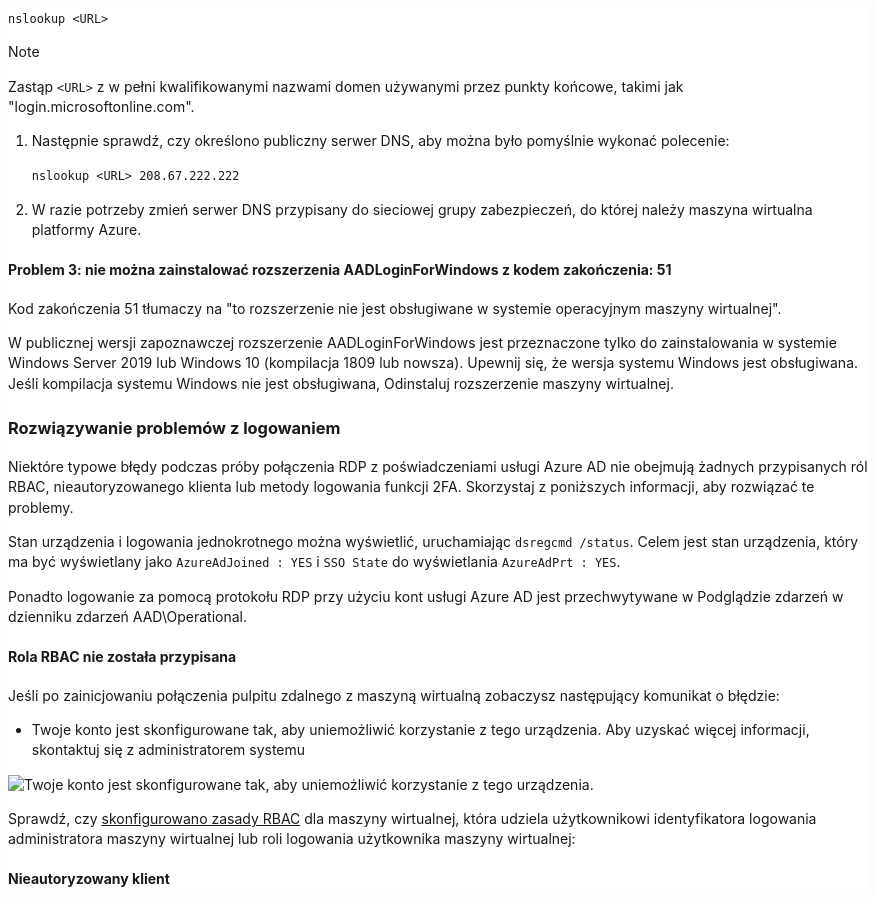   `nslookup <URL>`

   > [!NOTE] 
   > Zastąp `<URL>` z w pełni kwalifikowanymi nazwami domen używanymi przez punkty końcowe, takimi jak "login.microsoftonline.com".

1. Następnie sprawdź, czy określono publiczny serwer DNS, aby można było pomyślnie wykonać polecenie:

   `nslookup <URL> 208.67.222.222`

1. W razie potrzeby zmień serwer DNS przypisany do sieciowej grupy zabezpieczeń, do której należy maszyna wirtualna platformy Azure.

#### <a name="issue-3-aadloginforwindows-extension-fails-to-install-with-exit-code-51"></a>Problem 3: nie można zainstalować rozszerzenia AADLoginForWindows z kodem zakończenia: 51

Kod zakończenia 51 tłumaczy na "to rozszerzenie nie jest obsługiwane w systemie operacyjnym maszyny wirtualnej".

W publicznej wersji zapoznawczej rozszerzenie AADLoginForWindows jest przeznaczone tylko do zainstalowania w systemie Windows Server 2019 lub Windows 10 (kompilacja 1809 lub nowsza). Upewnij się, że wersja systemu Windows jest obsługiwana. Jeśli kompilacja systemu Windows nie jest obsługiwana, Odinstaluj rozszerzenie maszyny wirtualnej.

### <a name="troubleshoot-sign-in-issues"></a>Rozwiązywanie problemów z logowaniem

Niektóre typowe błędy podczas próby połączenia RDP z poświadczeniami usługi Azure AD nie obejmują żadnych przypisanych ról RBAC, nieautoryzowanego klienta lub metody logowania funkcji 2FA. Skorzystaj z poniższych informacji, aby rozwiązać te problemy.

Stan urządzenia i logowania jednokrotnego można wyświetlić, uruchamiając `dsregcmd /status`. Celem jest stan urządzenia, który ma być wyświetlany jako `AzureAdJoined : YES` i `SSO State` do wyświetlania `AzureAdPrt : YES`.

Ponadto logowanie za pomocą protokołu RDP przy użyciu kont usługi Azure AD jest przechwytywane w Podglądzie zdarzeń w dzienniku zdarzeń AAD\Operational.

#### <a name="rbac-role-not-assigned"></a>Rola RBAC nie została przypisana

Jeśli po zainicjowaniu połączenia pulpitu zdalnego z maszyną wirtualną zobaczysz następujący komunikat o błędzie: 

- Twoje konto jest skonfigurowane tak, aby uniemożliwić korzystanie z tego urządzenia. Aby uzyskać więcej informacji, skontaktuj się z administratorem systemu

![Twoje konto jest skonfigurowane tak, aby uniemożliwić korzystanie z tego urządzenia.](./media/howto-vm-sign-in-azure-ad-windows/rbac-role-not-assigned.png)

Sprawdź, czy [skonfigurowano zasady RBAC](../../virtual-machines/linux/login-using-aad.md) dla maszyny wirtualnej, która udziela użytkownikowi identyfikatora logowania administratora maszyny wirtualnej lub roli logowania użytkownika maszyny wirtualnej:
 
#### <a name="unauthorized-client"></a>Nieautoryzowany klient
